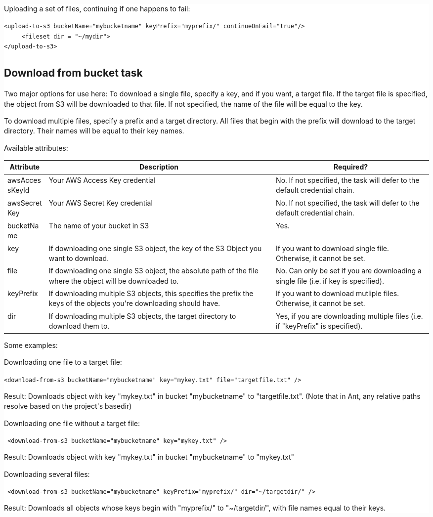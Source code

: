 Uploading a set of files, continuing if one happens to fail:
```
<upload-to-s3 bucketName="mybucketname" keyPrefix="myprefix/" continueOnFail="true"/>
     <fileset dir = "~/mydir">
</upload-to-s3>
```

Download from bucket task
-------------------------

Two major options for use here: To download a single file, specify a key, and if you want, a target file. If the target file is specified, the object from S3 will be downloaded to that file. If not specified, the name of the file will be equal to the key.

To download multiple files, specify a prefix and a target directory. All files that begin with the prefix will download to the target directory. Their names will be equal to their key names.

Available attributes: 

| Attribute      | Description                                                                                                           | Required?                                                                           |
|----------------|-----------------------------------------------------------------------------------------------------------------------|-------------------------------------------------------------------------------------|
| awsAccessKeyId | Your AWS Access Key credential                                                                                        | No. If not specified, the task will defer to the default credential chain.          |
| awsSecretKey   | Your AWS Secret Key credential                                                                                        | No. If not specified, the task will defer to the default credential chain.          |
| bucketName     | The name of your bucket in S3                                                                                         | Yes.                                                                                |
| key            | If downloading one single S3 object, the key of the S3 Object you want to download.                                   | If you want to download single file. Otherwise, it cannot be set.                   |
| file           | If downloading one single S3 object, the absolute path of the file where the object will be downloaded to.            | No. Can only be set if you are downloading a single file (i.e. if key is specified).|
| keyPrefix      | If downloading multiple S3 objects, this specifies the prefix the keys of the objects you're downloading should have. | If you want to download mutliple files. Otherwise, it cannot be set.                |
| dir            | If downloading multiple S3 objects, the target directory to download them to.                                         | Yes, if you are downloading multiple files (i.e. if "keyPrefix" is specified).      |


Some examples:


Downloading one file to a target file:
```
<download-from-s3 bucketName="mybucketname" key="mykey.txt" file="targetfile.txt" />
```

Result: Downloads object with key "mykey.txt" in bucket "mybucketname" to "targetfile.txt".
(Note that in Ant, any relative paths resolve based on the project's basedir)

Downloading one file without a target file:
```
 <download-from-s3 bucketName="mybucketname" key="mykey.txt" />
```
Result: Downloads object with key "mykey.txt" in bucket "mybucketname" to "mykey.txt"

Downloading several files:
```
 <download-from-s3 bucketName="mybucketname" keyPrefix="myprefix/" dir="~/targetdir/" /> 
```
Result: Downloads all objects whose keys begin with "myprefix/" to "~/targetdir/", with file names equal to their keys.
